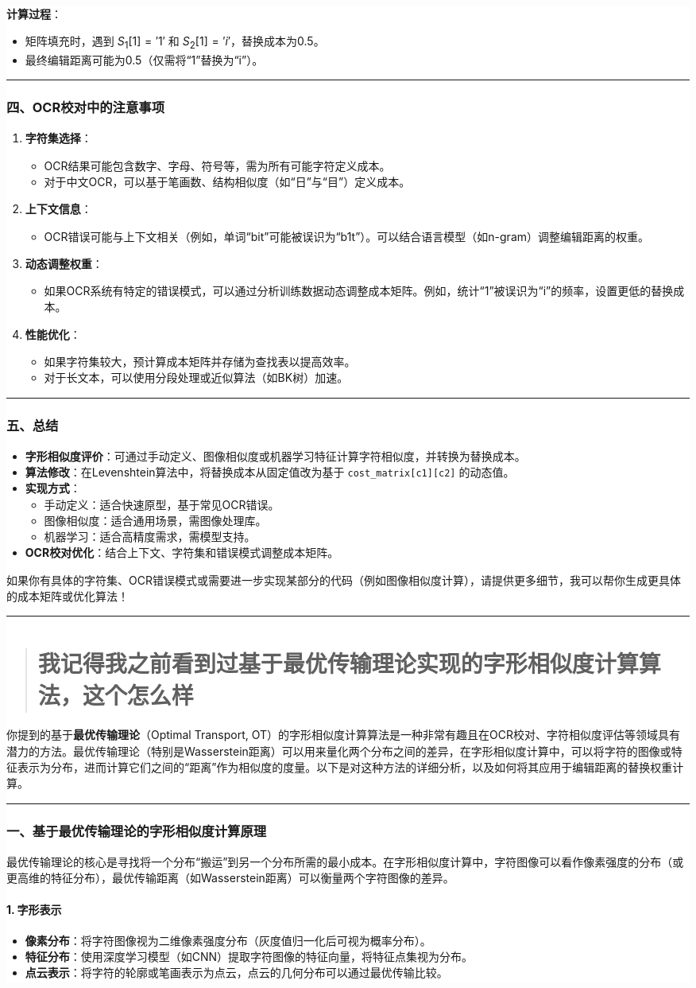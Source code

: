 **计算过程**：
- 矩阵填充时，遇到 $S_1[1] = '1'$ 和 $S_2[1] = 'i'$，替换成本为0.5。
- 最终编辑距离可能为0.5（仅需将“1”替换为“i”）。

---

### **四、OCR校对中的注意事项**

1. **字符集选择**：
   - OCR结果可能包含数字、字母、符号等，需为所有可能字符定义成本。
   - 对于中文OCR，可以基于笔画数、结构相似度（如“日”与“目”）定义成本。

2. **上下文信息**：
   - OCR错误可能与上下文相关（例如，单词“bit”可能被误识为“b1t”）。可以结合语言模型（如n-gram）调整编辑距离的权重。

3. **动态调整权重**：
   - 如果OCR系统有特定的错误模式，可以通过分析训练数据动态调整成本矩阵。例如，统计“1”被误识为“i”的频率，设置更低的替换成本。

4. **性能优化**：
   - 如果字符集较大，预计算成本矩阵并存储为查找表以提高效率。
   - 对于长文本，可以使用分段处理或近似算法（如BK树）加速。

---

### **五、总结**

- **字形相似度评价**：可通过手动定义、图像相似度或机器学习特征计算字符相似度，并转换为替换成本。
- **算法修改**：在Levenshtein算法中，将替换成本从固定值改为基于 `cost_matrix[c1][c2]` 的动态值。
- **实现方式**：
  - 手动定义：适合快速原型，基于常见OCR错误。
  - 图像相似度：适合通用场景，需图像处理库。
  - 机器学习：适合高精度需求，需模型支持。
- **OCR校对优化**：结合上下文、字符集和错误模式调整成本矩阵。

如果你有具体的字符集、OCR错误模式或需要进一步实现某部分的代码（例如图像相似度计算），请提供更多细节，我可以帮你生成更具体的成本矩阵或优化算法！

---

> # 我记得我之前看到过基于最优传输理论实现的字形相似度计算算法，这个怎么样

你提到的基于**最优传输理论**（Optimal Transport, OT）的字形相似度计算算法是一种非常有趣且在OCR校对、字符相似度评估等领域具有潜力的方法。最优传输理论（特别是Wasserstein距离）可以用来量化两个分布之间的差异，在字形相似度计算中，可以将字符的图像或特征表示为分布，进而计算它们之间的“距离”作为相似度的度量。以下是对这种方法的详细分析，以及如何将其应用于编辑距离的替换权重计算。

---

### **一、基于最优传输理论的字形相似度计算原理**

最优传输理论的核心是寻找将一个分布“搬运”到另一个分布所需的最小成本。在字形相似度计算中，字符图像可以看作像素强度的分布（或更高维的特征分布），最优传输距离（如Wasserstein距离）可以衡量两个字符图像的差异。

#### **1. 字形表示**
- **像素分布**：将字符图像视为二维像素强度分布（灰度值归一化后可视为概率分布）。
- **特征分布**：使用深度学习模型（如CNN）提取字符图像的特征向量，将特征点集视为分布。
- **点云表示**：将字符的轮廓或笔画表示为点云，点云的几何分布可以通过最优传输比较。
